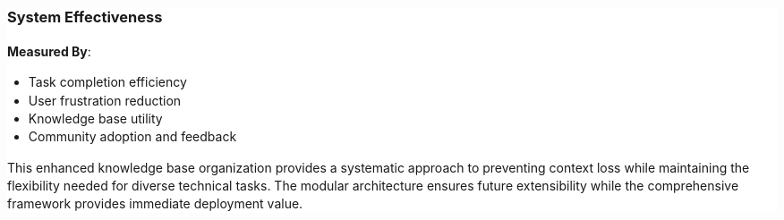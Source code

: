 ### System Effectiveness

**Measured By**:

- Task completion efficiency
- User frustration reduction
- Knowledge base utility
- Community adoption and feedback

This enhanced knowledge base organization provides a systematic approach to preventing context loss while maintaining the flexibility needed for diverse technical tasks. The modular architecture ensures future extensibility while the comprehensive framework provides immediate deployment value.
